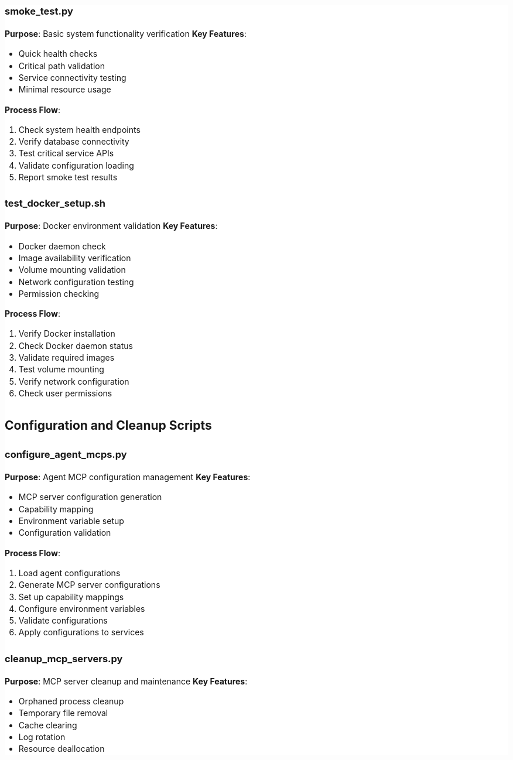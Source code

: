 ### smoke_test.py
**Purpose**: Basic system functionality verification
**Key Features**:
- Quick health checks
- Critical path validation
- Service connectivity testing
- Minimal resource usage

**Process Flow**:
1. Check system health endpoints
2. Verify database connectivity
3. Test critical service APIs
4. Validate configuration loading
5. Report smoke test results

### test_docker_setup.sh
**Purpose**: Docker environment validation
**Key Features**:
- Docker daemon check
- Image availability verification
- Volume mounting validation
- Network configuration testing
- Permission checking

**Process Flow**:
1. Verify Docker installation
2. Check Docker daemon status
3. Validate required images
4. Test volume mounting
5. Verify network configuration
6. Check user permissions

## Configuration and Cleanup Scripts

### configure_agent_mcps.py
**Purpose**: Agent MCP configuration management
**Key Features**:
- MCP server configuration generation
- Capability mapping
- Environment variable setup
- Configuration validation

**Process Flow**:
1. Load agent configurations
2. Generate MCP server configurations
3. Set up capability mappings
4. Configure environment variables
5. Validate configurations
6. Apply configurations to services

### cleanup_mcp_servers.py
**Purpose**: MCP server cleanup and maintenance
**Key Features**:
- Orphaned process cleanup
- Temporary file removal
- Cache clearing
- Log rotation
- Resource deallocation
